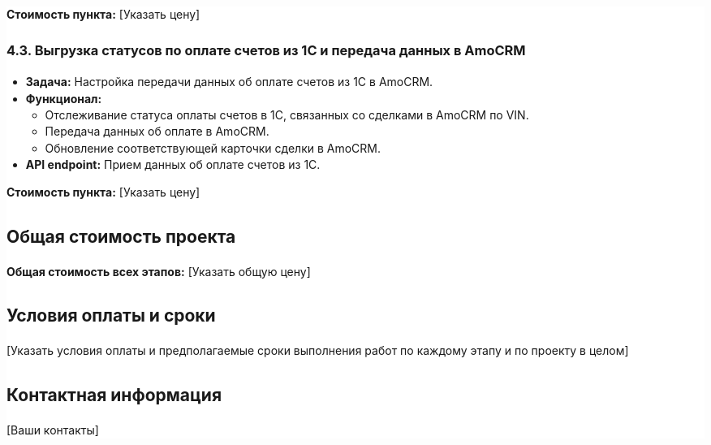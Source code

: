**Стоимость пункта:** [Указать цену]

### 4.3. Выгрузка статусов по оплате счетов из 1С и передача данных в AmoCRM

*   **Задача:** Настройка передачи данных об оплате счетов из 1С в AmoCRM.
*   **Функционал:**
    *   Отслеживание статуса оплаты счетов в 1С, связанных со сделками в AmoCRM по VIN.
    *   Передача данных об оплате в AmoCRM.
    *   Обновление соответствующей карточки сделки в AmoCRM.
*   **API endpoint:** Прием данных об оплате счетов из 1С.

**Стоимость пункта:** [Указать цену]

## Общая стоимость проекта

**Общая стоимость всех этапов:** [Указать общую цену]

## Условия оплаты и сроки

[Указать условия оплаты и предполагаемые сроки выполнения работ по каждому этапу и по проекту в целом]

## Контактная информация

[Ваши контакты]
